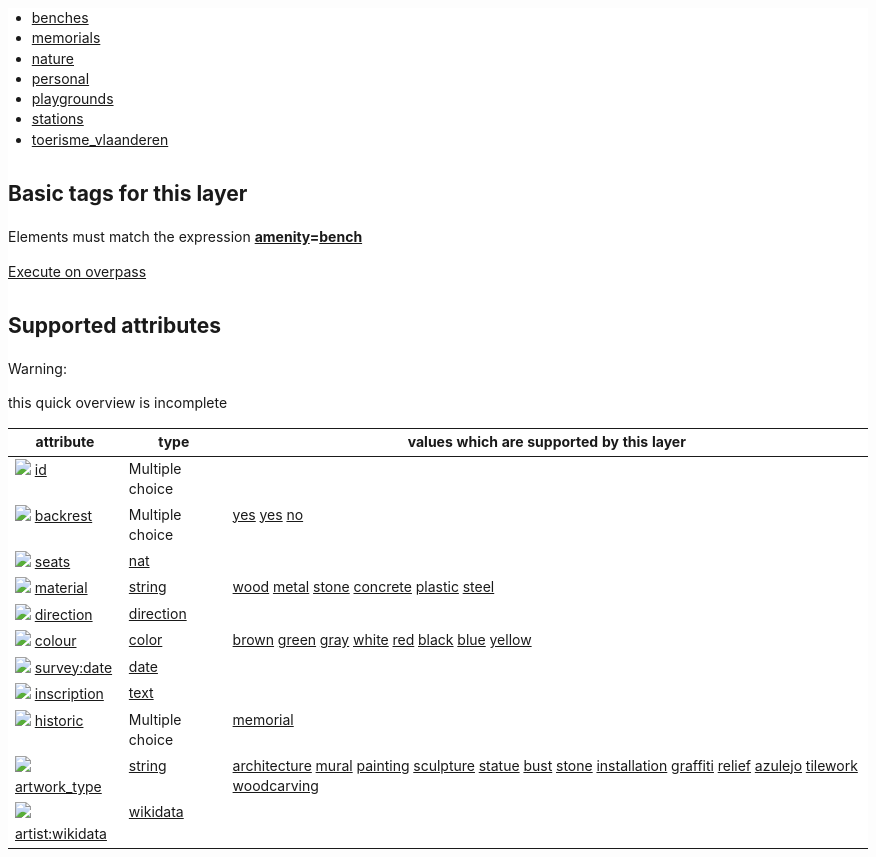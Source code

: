 


  - [benches](https://mapcomplete.org/benches)
  - [memorials](https://mapcomplete.org/memorials)
  - [nature](https://mapcomplete.org/nature)
  - [personal](https://mapcomplete.org/personal)
  - [playgrounds](https://mapcomplete.org/playgrounds)
  - [stations](https://mapcomplete.org/stations)
  - [toerisme_vlaanderen](https://mapcomplete.org/toerisme_vlaanderen)




 Basic tags for this layer 
---------------------------



Elements must match the expression **<a href='https://wiki.openstreetmap.org/wiki/Key:amenity' target='_blank'>amenity</a>=<a href='https://wiki.openstreetmap.org/wiki/Tag:amenity%3Dbench' target='_blank'>bench</a>**

[Execute on overpass](http://overpass-turbo.eu/?Q=%5Bout%3Ajson%5D%5Btimeout%3A90%5D%3B%28%20%20%20%20nwr%5B%22amenity%22%3D%22bench%22%5D%28%7B%7Bbbox%7D%7D%29%3B%0A%29%3Bout%20body%3B%3E%3Bout%20skel%20qt%3B)



 Supported attributes 
----------------------



Warning: 

this quick overview is incomplete



attribute | type | values which are supported by this layer
----------- | ------ | ------------------------------------------
[<img src='https://mapcomplete.org/assets/svg/statistics.svg' height='18px'>](https://taginfo.openstreetmap.org/keys/id#values) [id](https://wiki.openstreetmap.org/wiki/Key:id) | Multiple choice | 
[<img src='https://mapcomplete.org/assets/svg/statistics.svg' height='18px'>](https://taginfo.openstreetmap.org/keys/backrest#values) [backrest](https://wiki.openstreetmap.org/wiki/Key:backrest) | Multiple choice | [yes](https://wiki.openstreetmap.org/wiki/Tag:backrest%3Dyes) [yes](https://wiki.openstreetmap.org/wiki/Tag:backrest%3Dyes) [no](https://wiki.openstreetmap.org/wiki/Tag:backrest%3Dno)
[<img src='https://mapcomplete.org/assets/svg/statistics.svg' height='18px'>](https://taginfo.openstreetmap.org/keys/seats#values) [seats](https://wiki.openstreetmap.org/wiki/Key:seats) | [nat](../SpecialInputElements.md#nat) | 
[<img src='https://mapcomplete.org/assets/svg/statistics.svg' height='18px'>](https://taginfo.openstreetmap.org/keys/material#values) [material](https://wiki.openstreetmap.org/wiki/Key:material) | [string](../SpecialInputElements.md#string) | [wood](https://wiki.openstreetmap.org/wiki/Tag:material%3Dwood) [metal](https://wiki.openstreetmap.org/wiki/Tag:material%3Dmetal) [stone](https://wiki.openstreetmap.org/wiki/Tag:material%3Dstone) [concrete](https://wiki.openstreetmap.org/wiki/Tag:material%3Dconcrete) [plastic](https://wiki.openstreetmap.org/wiki/Tag:material%3Dplastic) [steel](https://wiki.openstreetmap.org/wiki/Tag:material%3Dsteel)
[<img src='https://mapcomplete.org/assets/svg/statistics.svg' height='18px'>](https://taginfo.openstreetmap.org/keys/direction#values) [direction](https://wiki.openstreetmap.org/wiki/Key:direction) | [direction](../SpecialInputElements.md#direction) | 
[<img src='https://mapcomplete.org/assets/svg/statistics.svg' height='18px'>](https://taginfo.openstreetmap.org/keys/colour#values) [colour](https://wiki.openstreetmap.org/wiki/Key:colour) | [color](../SpecialInputElements.md#color) | [brown](https://wiki.openstreetmap.org/wiki/Tag:colour%3Dbrown) [green](https://wiki.openstreetmap.org/wiki/Tag:colour%3Dgreen) [gray](https://wiki.openstreetmap.org/wiki/Tag:colour%3Dgray) [white](https://wiki.openstreetmap.org/wiki/Tag:colour%3Dwhite) [red](https://wiki.openstreetmap.org/wiki/Tag:colour%3Dred) [black](https://wiki.openstreetmap.org/wiki/Tag:colour%3Dblack) [blue](https://wiki.openstreetmap.org/wiki/Tag:colour%3Dblue) [yellow](https://wiki.openstreetmap.org/wiki/Tag:colour%3Dyellow)
[<img src='https://mapcomplete.org/assets/svg/statistics.svg' height='18px'>](https://taginfo.openstreetmap.org/keys/survey:date#values) [survey:date](https://wiki.openstreetmap.org/wiki/Key:survey:date) | [date](../SpecialInputElements.md#date) | [](https://wiki.openstreetmap.org/wiki/Tag:survey:date%3D)
[<img src='https://mapcomplete.org/assets/svg/statistics.svg' height='18px'>](https://taginfo.openstreetmap.org/keys/inscription#values) [inscription](https://wiki.openstreetmap.org/wiki/Key:inscription) | [text](../SpecialInputElements.md#text) | 
[<img src='https://mapcomplete.org/assets/svg/statistics.svg' height='18px'>](https://taginfo.openstreetmap.org/keys/historic#values) [historic](https://wiki.openstreetmap.org/wiki/Key:historic) | Multiple choice | [memorial](https://wiki.openstreetmap.org/wiki/Tag:historic%3Dmemorial) [](https://wiki.openstreetmap.org/wiki/Tag:historic%3D)
[<img src='https://mapcomplete.org/assets/svg/statistics.svg' height='18px'>](https://taginfo.openstreetmap.org/keys/artwork_type#values) [artwork_type](https://wiki.openstreetmap.org/wiki/Key:artwork_type) | [string](../SpecialInputElements.md#string) | [architecture](https://wiki.openstreetmap.org/wiki/Tag:artwork_type%3Darchitecture) [mural](https://wiki.openstreetmap.org/wiki/Tag:artwork_type%3Dmural) [painting](https://wiki.openstreetmap.org/wiki/Tag:artwork_type%3Dpainting) [sculpture](https://wiki.openstreetmap.org/wiki/Tag:artwork_type%3Dsculpture) [statue](https://wiki.openstreetmap.org/wiki/Tag:artwork_type%3Dstatue) [bust](https://wiki.openstreetmap.org/wiki/Tag:artwork_type%3Dbust) [stone](https://wiki.openstreetmap.org/wiki/Tag:artwork_type%3Dstone) [installation](https://wiki.openstreetmap.org/wiki/Tag:artwork_type%3Dinstallation) [graffiti](https://wiki.openstreetmap.org/wiki/Tag:artwork_type%3Dgraffiti) [relief](https://wiki.openstreetmap.org/wiki/Tag:artwork_type%3Drelief) [azulejo](https://wiki.openstreetmap.org/wiki/Tag:artwork_type%3Dazulejo) [tilework](https://wiki.openstreetmap.org/wiki/Tag:artwork_type%3Dtilework) [woodcarving](https://wiki.openstreetmap.org/wiki/Tag:artwork_type%3Dwoodcarving)
[<img src='https://mapcomplete.org/assets/svg/statistics.svg' height='18px'>](https://taginfo.openstreetmap.org/keys/artist:wikidata#values) [artist:wikidata](https://wiki.openstreetmap.org/wiki/Key:artist:wikidata) | [wikidata](../SpecialInputElements.md#wikidata) | 